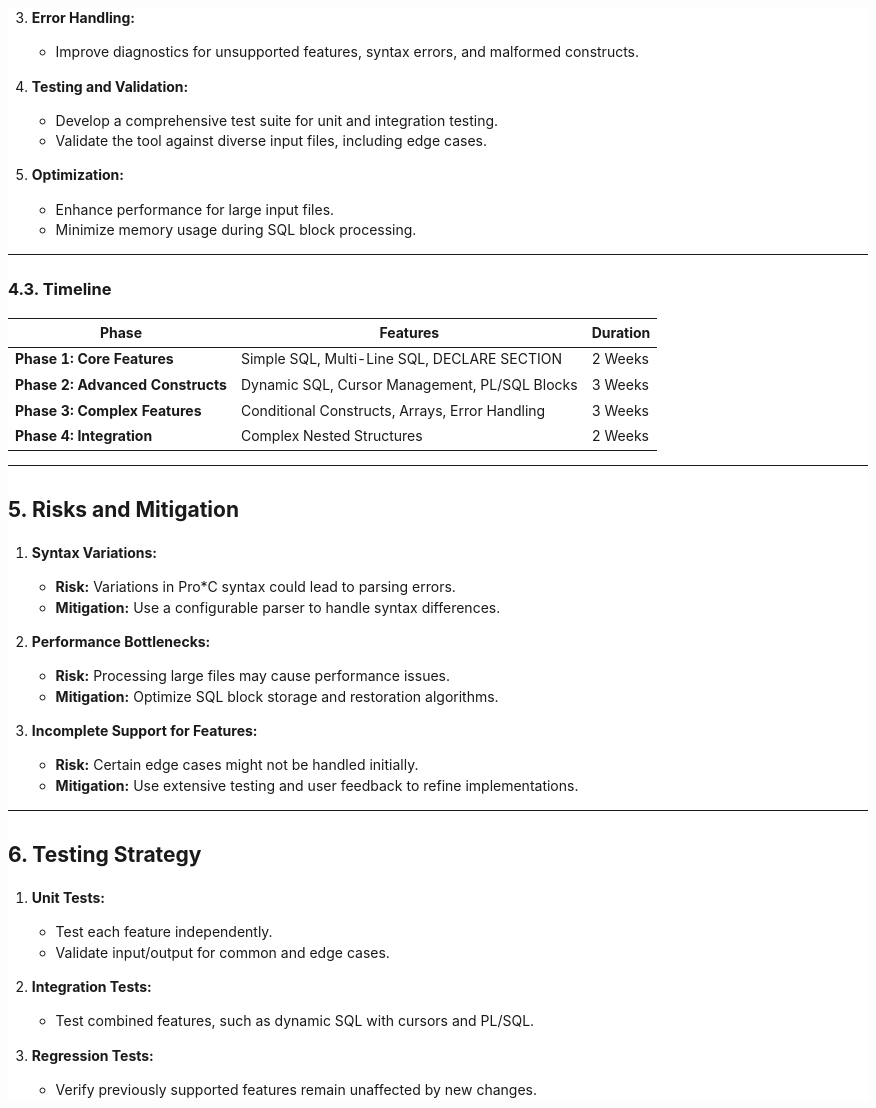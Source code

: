 3. **Error Handling:**
   - Improve diagnostics for unsupported features, syntax errors, and malformed constructs.

4. **Testing and Validation:**
   - Develop a comprehensive test suite for unit and integration testing.
   - Validate the tool against diverse input files, including edge cases.

5. **Optimization:**
   - Enhance performance for large input files.
   - Minimize memory usage during SQL block processing.

---

### **4.3. Timeline**

| **Phase**              | **Features**                                         | **Duration** |
|-------------------------|-----------------------------------------------------|--------------|
| **Phase 1: Core Features** | Simple SQL, Multi-Line SQL, DECLARE SECTION         | 2 Weeks      |
| **Phase 2: Advanced Constructs** | Dynamic SQL, Cursor Management, PL/SQL Blocks | 3 Weeks      |
| **Phase 3: Complex Features** | Conditional Constructs, Arrays, Error Handling   | 3 Weeks      |
| **Phase 4: Integration**      | Complex Nested Structures                       | 2 Weeks      |

---

## **5. Risks and Mitigation**

1. **Syntax Variations:**
   - **Risk:** Variations in Pro*C syntax could lead to parsing errors.
   - **Mitigation:** Use a configurable parser to handle syntax differences.

2. **Performance Bottlenecks:**
   - **Risk:** Processing large files may cause performance issues.
   - **Mitigation:** Optimize SQL block storage and restoration algorithms.

3. **Incomplete Support for Features:**
   - **Risk:** Certain edge cases might not be handled initially.
   - **Mitigation:** Use extensive testing and user feedback to refine implementations.

---

## **6. Testing Strategy**

1. **Unit Tests:**
   - Test each feature independently.
   - Validate input/output for common and edge cases.

2. **Integration Tests:**
   - Test combined features, such as dynamic SQL with cursors and PL/SQL.

3. **Regression Tests:**
   - Verify previously supported features remain unaffected by new changes.
